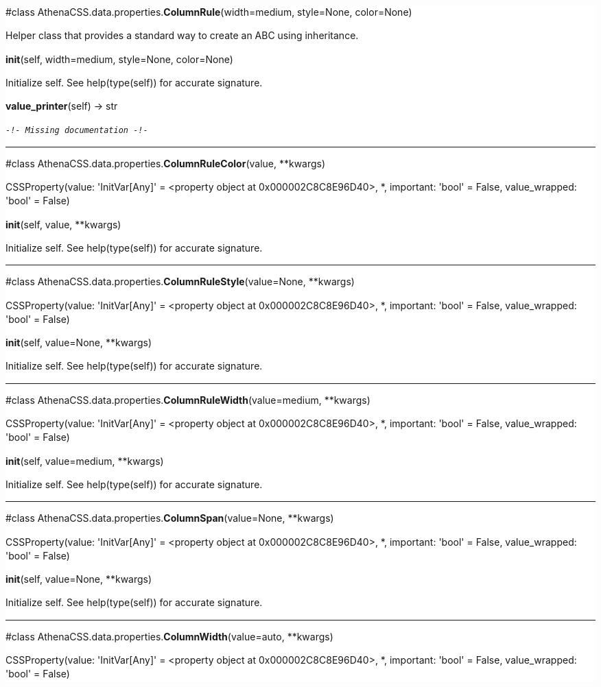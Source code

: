 
#class AthenaCSS.data.properties.**ColumnRule**(width=medium, style=None, color=None)

Helper class that provides a standard way to create an ABC using
inheritance.

**__init__**(self, width=medium, style=None, color=None)

Initialize self.  See help(type(self)) for accurate signature.

**value_printer**(self) -> str

*`-!- Missing documentation -!-`*

---

#class AthenaCSS.data.properties.**ColumnRuleColor**(value, **kwargs)

CSSProperty(value: 'InitVar[Any]' = <property object at 0x000002C8C8E96D40>, *, important: 'bool' = False, value_wrapped: 'bool' = False)

**__init__**(self, value, **kwargs)

Initialize self.  See help(type(self)) for accurate signature.

---

#class AthenaCSS.data.properties.**ColumnRuleStyle**(value=None, **kwargs)

CSSProperty(value: 'InitVar[Any]' = <property object at 0x000002C8C8E96D40>, *, important: 'bool' = False, value_wrapped: 'bool' = False)

**__init__**(self, value=None, **kwargs)

Initialize self.  See help(type(self)) for accurate signature.

---

#class AthenaCSS.data.properties.**ColumnRuleWidth**(value=medium, **kwargs)

CSSProperty(value: 'InitVar[Any]' = <property object at 0x000002C8C8E96D40>, *, important: 'bool' = False, value_wrapped: 'bool' = False)

**__init__**(self, value=medium, **kwargs)

Initialize self.  See help(type(self)) for accurate signature.

---

#class AthenaCSS.data.properties.**ColumnSpan**(value=None, **kwargs)

CSSProperty(value: 'InitVar[Any]' = <property object at 0x000002C8C8E96D40>, *, important: 'bool' = False, value_wrapped: 'bool' = False)

**__init__**(self, value=None, **kwargs)

Initialize self.  See help(type(self)) for accurate signature.

---

#class AthenaCSS.data.properties.**ColumnWidth**(value=auto, **kwargs)

CSSProperty(value: 'InitVar[Any]' = <property object at 0x000002C8C8E96D40>, *, important: 'bool' = False, value_wrapped: 'bool' = False)
